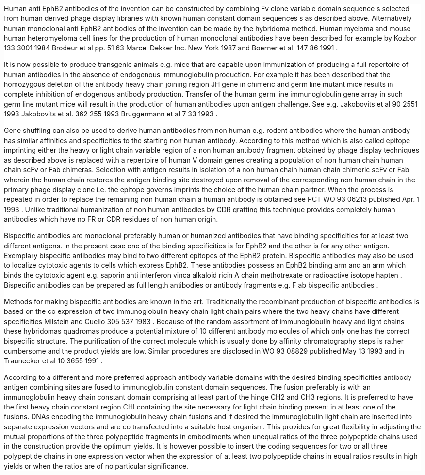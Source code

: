 Human anti EphB2 antibodies of the invention can be constructed by combining Fv clone variable domain sequence s selected from human derived phage display libraries with known human constant domain sequences s as described above. Alternatively human monoclonal anti EphB2 antibodies of the invention can be made by the hybridoma method. Human myeloma and mouse human heteromyeloma cell lines for the production of human monoclonal antibodies have been described for example by Kozbor 133 3001 1984 Brodeur et al pp. 51 63 Marcel Dekker Inc. New York 1987 and Boerner et al. 147 86 1991 .

It is now possible to produce transgenic animals e.g. mice that are capable upon immunization of producing a full repertoire of human antibodies in the absence of endogenous immunoglobulin production. For example it has been described that the homozygous deletion of the antibody heavy chain joining region JH gene in chimeric and germ line mutant mice results in complete inhibition of endogenous antibody production. Transfer of the human germ line immunoglobulin gene array in such germ line mutant mice will result in the production of human antibodies upon antigen challenge. See e.g. Jakobovits et al 90 2551 1993 Jakobovits et al. 362 255 1993 Bruggermann et al 7 33 1993 .

Gene shuffling can also be used to derive human antibodies from non human e.g. rodent antibodies where the human antibody has similar affinities and specificities to the starting non human antibody. According to this method which is also called epitope imprinting either the heavy or light chain variable region of a non human antibody fragment obtained by phage display techniques as described above is replaced with a repertoire of human V domain genes creating a population of non human chain human chain scFv or Fab chimeras. Selection with antigen results in isolation of a non human chain human chain chimeric scFv or Fab wherein the human chain restores the antigen binding site destroyed upon removal of the corresponding non human chain in the primary phage display clone i.e. the epitope governs imprints the choice of the human chain partner. When the process is repeated in order to replace the remaining non human chain a human antibody is obtained see PCT WO 93 06213 published Apr. 1 1993 . Unlike traditional humanization of non human antibodies by CDR grafting this technique provides completely human antibodies which have no FR or CDR residues of non human origin.

Bispecific antibodies are monoclonal preferably human or humanized antibodies that have binding specificities for at least two different antigens. In the present case one of the binding specificities is for EphB2 and the other is for any other antigen. Exemplary bispecific antibodies may bind to two different epitopes of the EphB2 protein. Bispecific antibodies may also be used to localize cytotoxic agents to cells which express EphB2. These antibodies possess an EphB2 binding arm and an arm which binds the cytotoxic agent e.g. saporin anti interferon vinca alkaloid ricin A chain methotrexate or radioactive isotope hapten . Bispecific antibodies can be prepared as full length antibodies or antibody fragments e.g. F ab bispecific antibodies .

Methods for making bispecific antibodies are known in the art. Traditionally the recombinant production of bispecific antibodies is based on the co expression of two immunoglobulin heavy chain light chain pairs where the two heavy chains have different specificities Milstein and Cuello 305 537 1983 . Because of the random assortment of immunoglobulin heavy and light chains these hybridomas quadromas produce a potential mixture of 10 different antibody molecules of which only one has the correct bispecific structure. The purification of the correct molecule which is usually done by affinity chromatography steps is rather cumbersome and the product yields are low. Similar procedures are disclosed in WO 93 08829 published May 13 1993 and in Traunecker et al 10 3655 1991 .

According to a different and more preferred approach antibody variable domains with the desired binding specificities antibody antigen combining sites are fused to immunoglobulin constant domain sequences. The fusion preferably is with an immunoglobulin heavy chain constant domain comprising at least part of the hinge CH2 and CH3 regions. It is preferred to have the first heavy chain constant region CHI containing the site necessary for light chain binding present in at least one of the fusions. DNAs encoding the immunoglobulin heavy chain fusions and if desired the immunoglobulin light chain are inserted into separate expression vectors and are co transfected into a suitable host organism. This provides for great flexibility in adjusting the mutual proportions of the three polypeptide fragments in embodiments when unequal ratios of the three polypeptide chains used in the construction provide the optimum yields. It is however possible to insert the coding sequences for two or all three polypeptide chains in one expression vector when the expression of at least two polypeptide chains in equal ratios results in high yields or when the ratios are of no particular significance.
